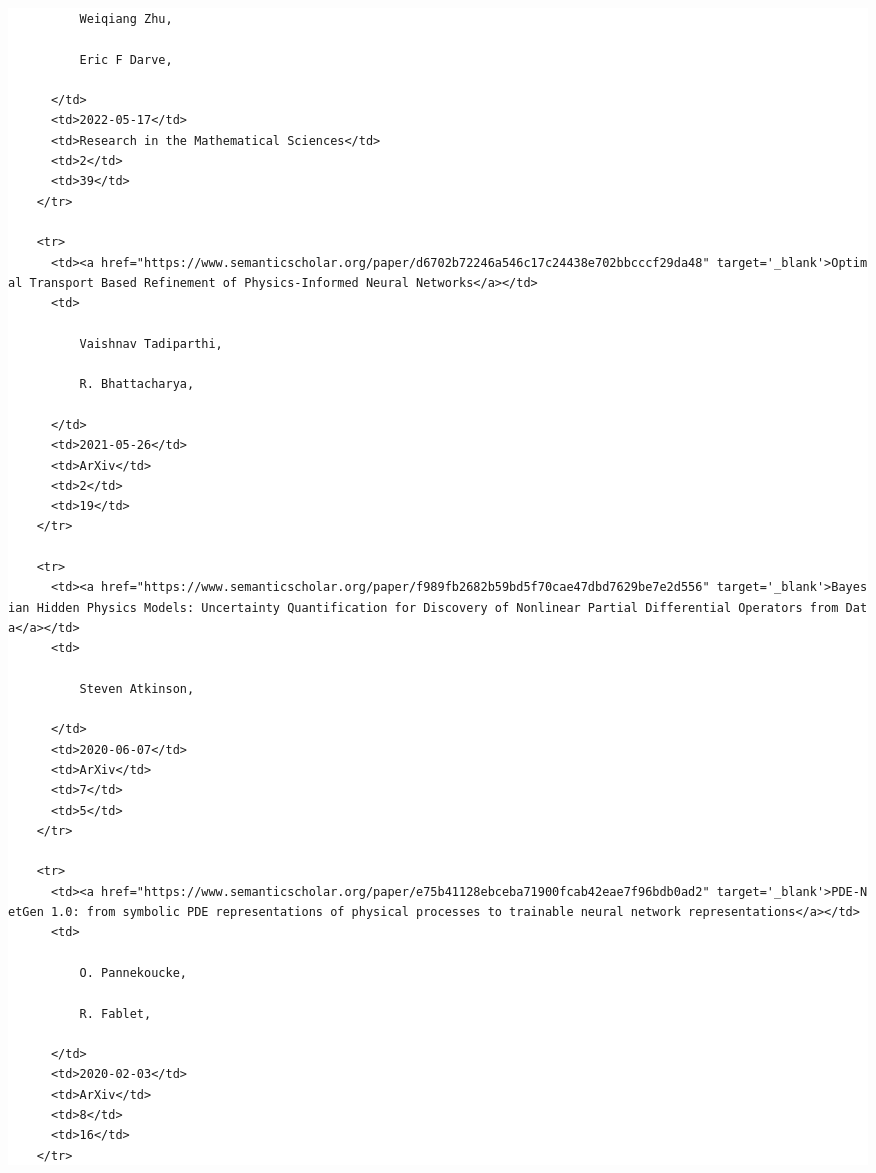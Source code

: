               Weiqiang Zhu,
            
              Eric F Darve,
            
          </td>
          <td>2022-05-17</td>
          <td>Research in the Mathematical Sciences</td>
          <td>2</td>
          <td>39</td>
        </tr>
    
        <tr>
          <td><a href="https://www.semanticscholar.org/paper/d6702b72246a546c17c24438e702bbcccf29da48" target='_blank'>Optimal Transport Based Refinement of Physics-Informed Neural Networks</a></td>
          <td>
            
              Vaishnav Tadiparthi,
            
              R. Bhattacharya,
            
          </td>
          <td>2021-05-26</td>
          <td>ArXiv</td>
          <td>2</td>
          <td>19</td>
        </tr>
    
        <tr>
          <td><a href="https://www.semanticscholar.org/paper/f989fb2682b59bd5f70cae47dbd7629be7e2d556" target='_blank'>Bayesian Hidden Physics Models: Uncertainty Quantification for Discovery of Nonlinear Partial Differential Operators from Data</a></td>
          <td>
            
              Steven Atkinson,
            
          </td>
          <td>2020-06-07</td>
          <td>ArXiv</td>
          <td>7</td>
          <td>5</td>
        </tr>
    
        <tr>
          <td><a href="https://www.semanticscholar.org/paper/e75b41128ebceba71900fcab42eae7f96bdb0ad2" target='_blank'>PDE-NetGen 1.0: from symbolic PDE representations of physical processes to trainable neural network representations</a></td>
          <td>
            
              O. Pannekoucke,
            
              R. Fablet,
            
          </td>
          <td>2020-02-03</td>
          <td>ArXiv</td>
          <td>8</td>
          <td>16</td>
        </tr>
    